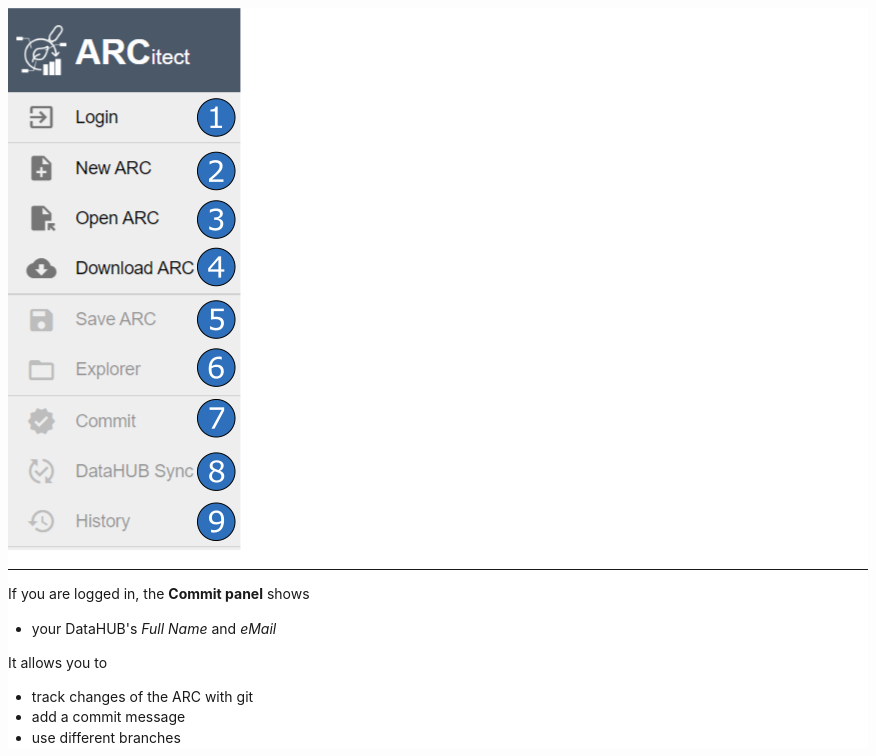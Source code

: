 ![bg right:40% w:250](./../../images/arcitect-help-sidebar.png)

---
If you are logged in, the **Commit panel** shows
- your DataHUB's *Full Name* and *eMail*

It allows you to
- track changes of the ARC with git
- add a commit message 
- use different branches 
